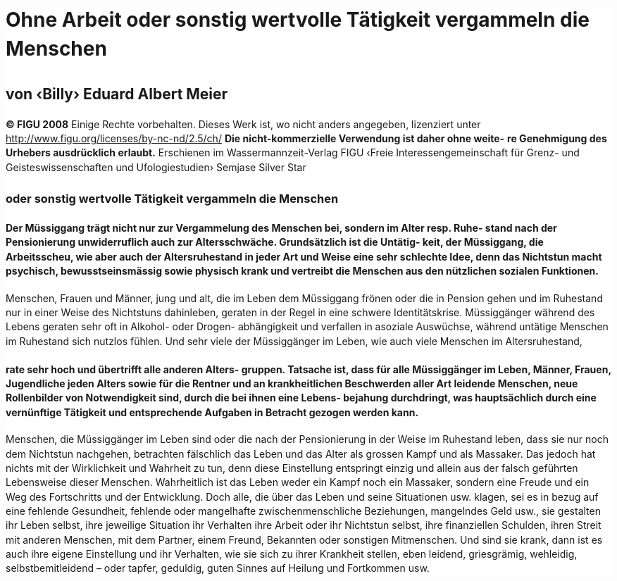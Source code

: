 # Ohne Arbeit oder sonstig wertvolle Tätigkeit vergammeln die Menschen
## von ‹Billy› Eduard Albert Meier
**© FIGU 2008**
Einige Rechte vorbehalten. Dieses Werk ist, wo nicht anders angegeben, lizenziert unter http://www.figu.org/licenses/by-nc-nd/2.5/ch/
**Die nicht-kommerzielle Verwendung ist daher ohne weite-**
**re Genehmigung des Urhebers ausdrücklich erlaubt.**
Erschienen im Wassermannzeit-Verlag FIGU ‹Freie Interessengemeinschaft für Grenz- und Geisteswissenschaften und Ufologiestudien› Semjase Silver Star
### oder sonstig wertvolle Tätigkeit vergammeln die Menschen
#### Der Müssiggang trägt nicht nur zur Vergammelung des Menschen bei, sondern im Alter resp. Ruhe- stand nach der Pensionierung unwiderruflich auch zur Altersschwäche. Grundsätzlich ist die Untätig- keit, der Müssiggang, die Arbeitsscheu, wie aber auch der Altersruhestand in jeder Art und Weise eine sehr schlechte Idee, denn das Nichtstun macht psychisch, bewusstseinsmässig sowie physisch krank und vertreibt die Menschen aus den nützlichen sozialen Funktionen.
Menschen, Frauen und Männer, jung und alt, die im Leben dem Müssiggang frönen oder die in Pension gehen und im Ruhestand nur in einer Weise des Nichtstuns dahinleben, geraten in der Regel in eine schwere Identitätskrise. Müssiggänger während des Lebens geraten sehr oft in Alkohol- oder Drogen- abhängigkeit und verfallen in asoziale Auswüchse, während untätige Menschen im Ruhestand sich nutzlos fühlen. Und sehr viele der Müssiggänger im Leben, wie auch viele Menschen im Altersruhestand,
#### rate sehr hoch und übertrifft alle anderen Alters- gruppen. Tatsache ist, dass für alle Müssiggänger im Leben, Männer, Frauen, Jugendliche jeden Alters sowie für die Rentner und an krankheitlichen Beschwerden aller Art leidende Menschen, neue Rollenbilder von Notwendigkeit sind, durch die bei ihnen eine Lebens- bejahung durchdringt, was hauptsächlich durch eine vernünftige Tätigkeit und entsprechende Aufgaben in Betracht gezogen werden kann.
Menschen, die Müssiggänger im Leben sind oder die nach der Pensionierung in der Weise im Ruhestand leben, dass sie nur noch dem Nichtstun nachgehen, betrachten fälschlich das Leben und das Alter als grossen Kampf und als Massaker. Das jedoch hat nichts mit der Wirklichkeit und Wahrheit zu tun, denn diese Einstellung entspringt einzig und allein aus der falsch geführten Lebensweise dieser Menschen. Wahrheitlich ist das Leben weder ein Kampf noch ein Massaker, sondern eine Freude und ein Weg des Fortschritts und der Entwicklung. Doch alle, die über das Leben und seine Situationen usw. klagen, sei es in bezug auf eine fehlende Gesundheit, fehlende oder mangelhafte zwischenmenschliche Beziehungen, mangelndes Geld usw., sie gestalten ihr Leben selbst, ihre jeweilige Situation ihr Verhalten ihre Arbeit oder ihr Nichtstun selbst, ihre finanziellen Schulden, ihren Streit mit anderen Menschen, mit dem Partner, einem Freund, Bekannten oder sonstigen Mitmenschen. Und sind sie krank, dann ist es auch ihre eigene Einstellung und ihr Verhalten, wie sie sich zu ihrer Krankheit stellen, eben leidend, griesgrämig, wehleidig, selbstbemitleidend – oder tapfer, geduldig, guten Sinnes auf Heilung und Fortkommen usw.